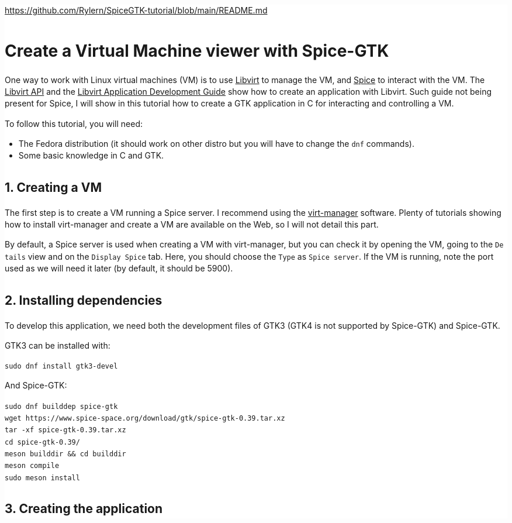 https://github.com/Rylern/SpiceGTK-tutorial/blob/main/README.md

# Create a Virtual Machine viewer with Spice-GTK



One way to work with Linux virtual machines (VM) is to use [Libvirt](https://libvirt.org/) to manage the VM, and [Spice](https://www.spice-space.org/) to interact with the VM. The [Libvirt API](https://libvirt.org/html/index.html) and the [Libvirt Application Development Guide](https://libvirt.gitlab.io/libvirt-appdev-guide-python/) show how to create an application with Libvirt. Such guide not being present for Spice, I will show in this tutorial how to create a GTK application in C for interacting and controlling a VM.

To follow this tutorial, you will need:

* The Fedora distribution (it should work on other distro but you will have to change the `dnf` commands).
* Some basic knowledge in C and GTK.

## 1. Creating a VM

The first step is to create a VM running a Spice server. I recommend using the [virt-manager](https://virt-manager.org/) software. Plenty of tutorials showing how to install virt-manager and create a VM are available on the Web, so I will not detail this part.

By default, a Spice server is used when creating a VM with virt-manager, but you can check it by opening the VM, going to the `Details` view and on the `Display Spice` tab. Here, you should choose the `Type` as `Spice server`. If the VM is running, note the port used as we will need it later (by default, it should be 5900).

## 2. Installing dependencies

To develop this application, we need both the development files of GTK3 (GTK4 is not supported by Spice-GTK) and Spice-GTK.

GTK3 can be installed with:

```shell
sudo dnf install gtk3-devel
```

And Spice-GTK:

```shell
sudo dnf builddep spice-gtk
wget https://www.spice-space.org/download/gtk/spice-gtk-0.39.tar.xz
tar -xf spice-gtk-0.39.tar.xz
cd spice-gtk-0.39/
meson builddir && cd builddir
meson compile
sudo meson install
```

## 3. Creating the application
